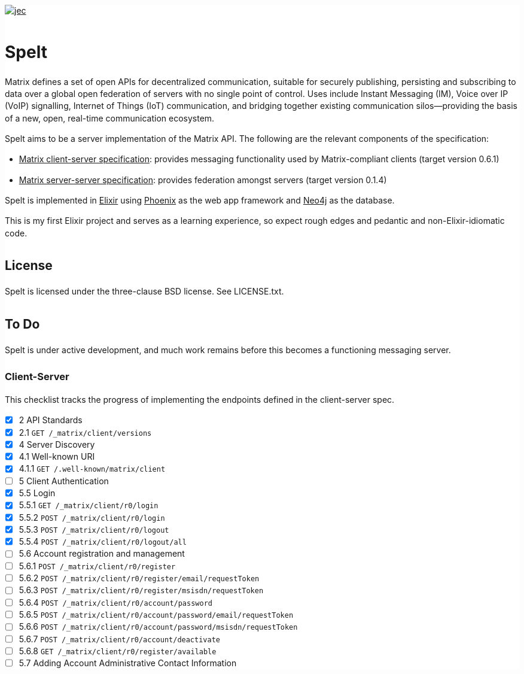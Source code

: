 [![jec](https://circleci.com/gh/jec/spelt.svg?style=shield)](https://circleci.com/gh/jec/spelt)

# Spelt

Matrix defines a set of open APIs for decentralized communication, suitable for
securely publishing, persisting and subscribing to data over a global open
federation of servers with no single point of control. Uses include Instant
Messaging (IM), Voice over IP (VoIP) signalling, Internet of Things (IoT)
communication, and bridging together existing communication silos—providing
the basis of a new, open, real-time communication ecosystem.

Spelt aims to be a server implementation of the Matrix API. The following are
the relevant components of the specification:

* [Matrix client-server
  specification](https://matrix.org/docs/spec/client_server/r0.6.1): provides
  messaging functionality used by Matrix-compliant clients (target version
  0.6.1)

* [Matrix server-server
  specification](https://matrix.org/docs/spec/server_server/r0.1.4.html):
  provides federation amongst servers (target version 0.1.4)

Spelt is implemented in [Elixir](https://elixir-lang.org/) using
[Phoenix](https://www.phoenixframework.org/) as the web app framework and
[Neo4j](https://neo4j.com/) as the database.

This is my first Elixir project and serves as a learning experience, so expect
rough edges and pedantic and non-Elixir-idiomatic code.

## License

Spelt is licensed under the three-clause BSD license. See LICENSE.txt.

## To Do

Spelt is under active development, and much work remains before this becomes a
functioning messaging server.

### Client-Server

This checklist tracks the progress of implementing the endpoints defined in the
client-server spec. 

- [x] 2 API Standards
- [x] 2.1 `GET /_matrix/client/versions`
- [x] 4 Server Discovery
- [x] 4.1 Well-known URI
- [x] 4.1.1 `GET /.well-known/matrix/client`
- [ ] 5 Client Authentication
- [x] 5.5 Login
- [x] 5.5.1 `GET /_matrix/client/r0/login`
- [x] 5.5.2 `POST /_matrix/client/r0/login`
- [x] 5.5.3 `POST /_matrix/client/r0/logout`
- [x] 5.5.4 `POST /_matrix/client/r0/logout/all`
- [ ] 5.6 Account registration and management
- [ ] 5.6.1 `POST /_matrix/client/r0/register`
- [ ] 5.6.2 `POST /_matrix/client/r0/register/email/requestToken`
- [ ] 5.6.3 `POST /_matrix/client/r0/register/msisdn/requestToken`
- [ ] 5.6.4 `POST /_matrix/client/r0/account/password`
- [ ] 5.6.5 `POST /_matrix/client/r0/account/password/email/requestToken`
- [ ] 5.6.6 `POST /_matrix/client/r0/account/password/msisdn/requestToken`
- [ ] 5.6.7 `POST /_matrix/client/r0/account/deactivate`
- [ ] 5.6.8 `GET /_matrix/client/r0/register/available`
- [ ] 5.7 Adding Account Administrative Contact Information
